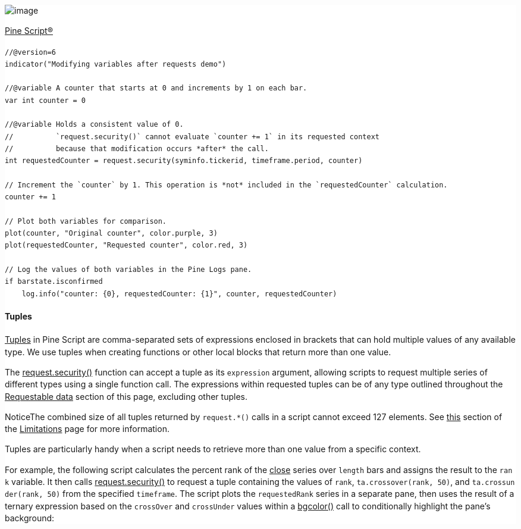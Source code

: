 ![image](https://www.tradingview.com/pine-script-docs/_astro/Other-timeframes-and-data-Request-security-Requestable-data-Declared-variables-2.DeWwelo7_ZvPFUy.webp)

[Pine Script®](https://tradingview.com/pine-script-docs)

```pine
//@version=6
indicator("Modifying variables after requests demo")

//@variable A counter that starts at 0 and increments by 1 on each bar. 
var int counter = 0

//@variable Holds a consistent value of 0. 
//          `request.security()` cannot evaluate `counter += 1` in its requested context 
//          because that modification occurs *after* the call. 
int requestedCounter = request.security(syminfo.tickerid, timeframe.period, counter)

// Increment the `counter` by 1. This operation is *not* included in the `requestedCounter` calculation.
counter += 1

// Plot both variables for comparison. 
plot(counter, "Original counter", color.purple, 3)
plot(requestedCounter, "Requested counter", color.red, 3)

// Log the values of both variables in the Pine Logs pane.
if barstate.isconfirmed
    log.info("counter: {0}, requestedCounter: {1}", counter, requestedCounter)
```

#### Tuples

[Tuples](https://www.tradingview.com/pine-script-docs/language/type-system/#tuples) in Pine Script are comma-separated sets of expressions enclosed in brackets that can hold multiple values of any available type. We use tuples when creating functions or other local blocks that return more than one value.

The [request.security()](https://www.tradingview.com/pine-script-reference/v6/#fun_request.security) function can accept a tuple as its `expression` argument, allowing scripts to request multiple series of different types using a single function call. The expressions within requested tuples can be of any type outlined throughout the [Requestable data](https://www.tradingview.com/pine-script-docs/concepts/other-timeframes-and-data/#requestable-data) section of this page, excluding other tuples.

NoticeThe combined size of all tuples returned by `request.*()` calls in a script cannot exceed 127 elements. See [this](https://www.tradingview.com/pine-script-docs/writing/limitations/#tuple-element-limit) section of the [Limitations](https://www.tradingview.com/pine-script-docs/writing/limitations/) page for more information.

Tuples are particularly handy when a script needs to retrieve more than one value from a specific context.

For example, the following script calculates the percent rank of the [close](https://www.tradingview.com/pine-script-reference/v6/#var_close) series over `length` bars and assigns the result to the `rank` variable. It then calls [request.security()](https://www.tradingview.com/pine-script-reference/v6/#fun_request.security) to request a tuple containing the values of `rank`, `ta.crossover(rank, 50)`, and `ta.crossunder(rank, 50)` from the specified `timeframe`. The script plots the `requestedRank` series in a separate pane, then uses the result of a ternary expression based on the `crossOver` and `crossUnder` values within a [bgcolor()](https://www.tradingview.com/pine-script-reference/v6/#fun_bgcolor) call to conditionally highlight the pane’s background:
